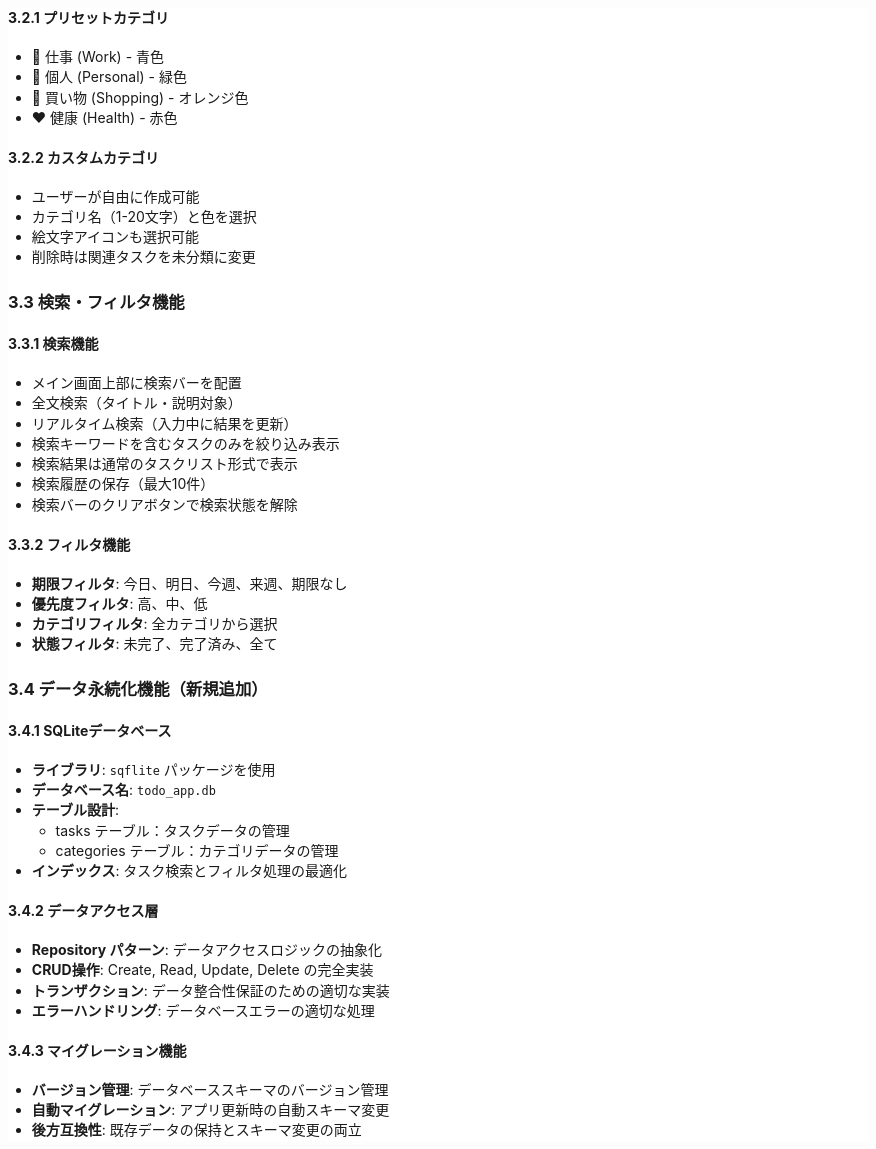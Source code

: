 #### 3.2.1 プリセットカテゴリ

- 🏢 仕事 (Work) - 青色
- 👤 個人 (Personal) - 緑色
- 🛒 買い物 (Shopping) - オレンジ色
- ❤️ 健康 (Health) - 赤色

#### 3.2.2 カスタムカテゴリ

- ユーザーが自由に作成可能
- カテゴリ名（1-20文字）と色を選択
- 絵文字アイコンも選択可能
- 削除時は関連タスクを未分類に変更

### 3.3 検索・フィルタ機能

#### 3.3.1 検索機能

- メイン画面上部に検索バーを配置
- 全文検索（タイトル・説明対象）
- リアルタイム検索（入力中に結果を更新）
- 検索キーワードを含むタスクのみを絞り込み表示
- 検索結果は通常のタスクリスト形式で表示
- 検索履歴の保存（最大10件）
- 検索バーのクリアボタンで検索状態を解除

#### 3.3.2 フィルタ機能

- **期限フィルタ**: 今日、明日、今週、来週、期限なし
- **優先度フィルタ**: 高、中、低
- **カテゴリフィルタ**: 全カテゴリから選択
- **状態フィルタ**: 未完了、完了済み、全て

### 3.4 データ永続化機能（新規追加）

#### 3.4.1 SQLiteデータベース

- **ライブラリ**: `sqflite` パッケージを使用
- **データベース名**: `todo_app.db`
- **テーブル設計**: 
  - tasks テーブル：タスクデータの管理
  - categories テーブル：カテゴリデータの管理
- **インデックス**: タスク検索とフィルタ処理の最適化

#### 3.4.2 データアクセス層

- **Repository パターン**: データアクセスロジックの抽象化
- **CRUD操作**: Create, Read, Update, Delete の完全実装
- **トランザクション**: データ整合性保証のための適切な実装
- **エラーハンドリング**: データベースエラーの適切な処理

#### 3.4.3 マイグレーション機能

- **バージョン管理**: データベーススキーマのバージョン管理
- **自動マイグレーション**: アプリ更新時の自動スキーマ変更
- **後方互換性**: 既存データの保持とスキーマ変更の両立
